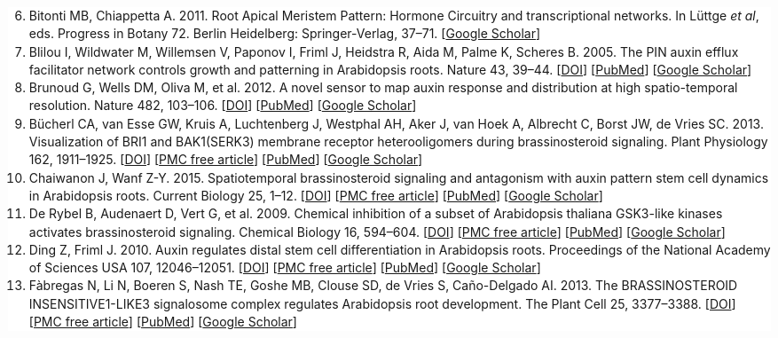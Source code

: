 6.  Bitonti MB, Chiappetta A. 2011. Root Apical Meristem Pattern: Hormone Circuitry and transcriptional networks. In Lüttge _et al_, eds. Progress in Botany 72. Berlin Heidelberg: Springer-Verlag, 37–71. \[[Google Scholar](https://scholar.google.com/scholar_lookup?title=Progress%20in%20Botany%2072&author=MB%20Bitonti&author=A%20Chiappetta&publication_year=2011&)\]
7.  Blilou I, Wildwater M, Willemsen V, Paponov I, Friml J, Heidstra R, Aida M, Palme K, Scheres B. 2005. The PIN auxin efflux facilitator network controls growth and patterning in Arabidopsis roots. Nature 43, 39–44. \[[DOI](https://doi.org/10.1038/nature03184)\] \[[PubMed](https://pubmed.ncbi.nlm.nih.gov/15635403/)\] \[[Google Scholar](https://scholar.google.com/scholar_lookup?journal=Nature&title=The%20PIN%20auxin%20efflux%20facilitator%20network%20controls%20growth%20and%20patterning%20in%20Arabidopsis%20roots&author=I%20Blilou&author=M%20Wildwater&author=V%20Willemsen&author=I%20Paponov&author=J%20Friml&volume=43&publication_year=2005&pages=39-44&pmid=15635403&doi=10.1038/nature03184&)\]
8.  Brunoud G, Wells DM, Oliva M, et al. 2012. A novel sensor to map auxin response and distribution at high spatio-temporal resolution. Nature 482, 103–106. \[[DOI](https://doi.org/10.1038/nature10791)\] \[[PubMed](https://pubmed.ncbi.nlm.nih.gov/22246322/)\] \[[Google Scholar](https://scholar.google.com/scholar_lookup?journal=Nature&title=A%20novel%20sensor%20to%20map%20auxin%20response%20and%20distribution%20at%20high%20spatio-temporal%20resolution&author=G%20Brunoud&author=DM%20Wells&author=M%20Oliva&volume=482&publication_year=2012&pages=103-106&pmid=22246322&doi=10.1038/nature10791&)\]
9.  Bücherl CA, van Esse GW, Kruis A, Luchtenberg J, Westphal AH, Aker J, van Hoek A, Albrecht C, Borst JW, de Vries SC. 2013. Visualization of BRI1 and BAK1(SERK3) membrane receptor heterooligomers during brassinosteroid signaling. Plant Physiology 162, 1911–1925. \[[DOI](https://doi.org/10.1104/pp.113.220152)\] \[[PMC free article](https://www.ncbi.nlm.nih.gov/articles/PMC3729770/)\] \[[PubMed](https://pubmed.ncbi.nlm.nih.gov/23796795/)\] \[[Google Scholar](https://scholar.google.com/scholar_lookup?journal=Plant%20Physiology&title=Visualization%20of%20BRI1%20and%20BAK1\(SERK3\)%20membrane%20receptor%20heterooligomers%20during%20brassinosteroid%20signaling&author=CA%20B%C3%BCcherl&author=GW%20van%20Esse&author=A%20Kruis&author=J%20Luchtenberg&author=AH%20Westphal&volume=162&publication_year=2013&pages=1911-1925&pmid=23796795&doi=10.1104/pp.113.220152&)\]
10.  Chaiwanon J, Wanf Z-Y. 2015. Spatiotemporal brassinosteroid signaling and antagonism with auxin pattern stem cell dynamics in Arabidopsis roots. Current Biology 25, 1–12. \[[DOI](https://doi.org/10.1016/j.cub.2015.02.046)\] \[[PMC free article](https://www.ncbi.nlm.nih.gov/articles/PMC4415608/)\] \[[PubMed](https://pubmed.ncbi.nlm.nih.gov/25866388/)\] \[[Google Scholar](https://scholar.google.com/scholar_lookup?journal=Current%20Biology&title=Spatiotemporal%20brassinosteroid%20signaling%20and%20antagonism%20with%20auxin%20pattern%20stem%20cell%20dynamics%20in%20Arabidopsis%20roots&author=J%20Chaiwanon&author=Z-Y%20Wanf&volume=25&publication_year=2015&pages=1-12&pmid=25866388&doi=10.1016/j.cub.2015.02.046&)\]
11.  De Rybel B, Audenaert D, Vert G, et al. 2009. Chemical inhibition of a subset of Arabidopsis thaliana GSK3-like kinases activates brassinosteroid signaling. Chemical Biology 16, 594–604. \[[DOI](https://doi.org/10.1016/j.chembiol.2009.04.008)\] \[[PMC free article](https://www.ncbi.nlm.nih.gov/articles/PMC4854203/)\] \[[PubMed](https://pubmed.ncbi.nlm.nih.gov/19549598/)\] \[[Google Scholar](https://scholar.google.com/scholar_lookup?journal=Chemical%20Biology&title=Chemical%20inhibition%20of%20a%20subset%20of%20Arabidopsis%20thaliana%20GSK3-like%20kinases%20activates%20brassinosteroid%20signaling&author=B%20De%20Rybel&author=D%20Audenaert&author=G%20Vert&volume=16&publication_year=2009&pages=594-604&pmid=19549598&doi=10.1016/j.chembiol.2009.04.008&)\]
12.  Ding Z, Friml J. 2010. Auxin regulates distal stem cell differentiation in Arabidopsis roots. Proceedings of the National Academy of Sciences USA 107, 12046–12051. \[[DOI](https://doi.org/10.1073/pnas.1000672107)\] \[[PMC free article](https://www.ncbi.nlm.nih.gov/articles/PMC2900669/)\] \[[PubMed](https://pubmed.ncbi.nlm.nih.gov/20543136/)\] \[[Google Scholar](https://scholar.google.com/scholar_lookup?journal=Proceedings%20of%20the%20National%20Academy%20of%20Sciences%20USA&title=Auxin%20regulates%20distal%20stem%20cell%20differentiation%20in%20Arabidopsis%20roots&author=Z%20Ding&author=J%20Friml&volume=107&publication_year=2010&pages=12046-12051&pmid=20543136&doi=10.1073/pnas.1000672107&)\]
13.  Fàbregas N, Li N, Boeren S, Nash TE, Goshe MB, Clouse SD, de Vries S, Caño-Delgado AI. 2013. The BRASSINOSTEROID INSENSITIVE1-LIKE3 signalosome complex regulates Arabidopsis root development. The Plant Cell 25, 3377–3388. \[[DOI](https://doi.org/10.1105/tpc.113.114462)\] \[[PMC free article](https://www.ncbi.nlm.nih.gov/articles/PMC3809538/)\] \[[PubMed](https://pubmed.ncbi.nlm.nih.gov/24064770/)\] \[[Google Scholar](https://scholar.google.com/scholar_lookup?journal=The%20Plant%20Cell&title=The%20BRASSINOSTEROID%20INSENSITIVE1-LIKE3%20signalosome%20complex%20regulates%20Arabidopsis%20root%20development&author=N%20F%C3%A0bregas&author=N%20Li&author=S%20Boeren&author=TE%20Nash&author=MB%20Goshe&volume=25&publication_year=2013&pages=3377-3388&pmid=24064770&doi=10.1105/tpc.113.114462&)\]